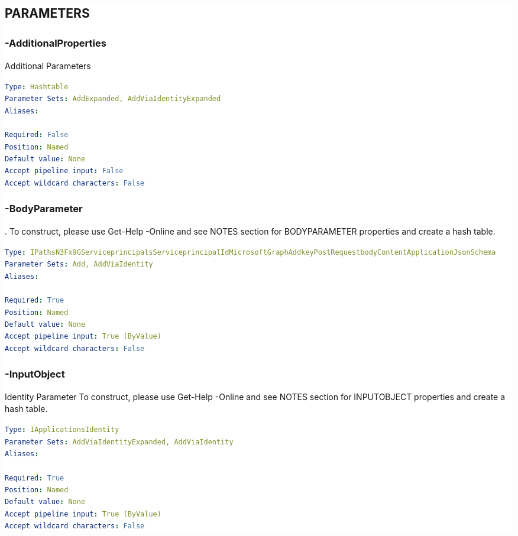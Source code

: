 ## PARAMETERS

### -AdditionalProperties
Additional Parameters

```yaml
Type: Hashtable
Parameter Sets: AddExpanded, AddViaIdentityExpanded
Aliases:

Required: False
Position: Named
Default value: None
Accept pipeline input: False
Accept wildcard characters: False
```

### -BodyParameter
.
To construct, please use Get-Help -Online and see NOTES section for BODYPARAMETER properties and create a hash table.

```yaml
Type: IPathsN3Fx9GServiceprincipalsServiceprincipalIdMicrosoftGraphAddkeyPostRequestbodyContentApplicationJsonSchema
Parameter Sets: Add, AddViaIdentity
Aliases:

Required: True
Position: Named
Default value: None
Accept pipeline input: True (ByValue)
Accept wildcard characters: False
```

### -InputObject
Identity Parameter
To construct, please use Get-Help -Online and see NOTES section for INPUTOBJECT properties and create a hash table.

```yaml
Type: IApplicationsIdentity
Parameter Sets: AddViaIdentityExpanded, AddViaIdentity
Aliases:

Required: True
Position: Named
Default value: None
Accept pipeline input: True (ByValue)
Accept wildcard characters: False
```
